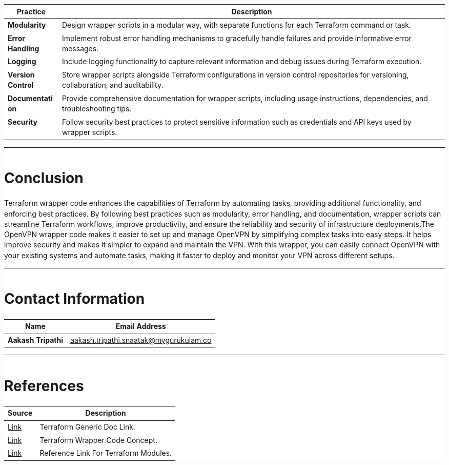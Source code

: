 | Practice           | Description                                                                                                                                   |
|--------------------|-----------------------------------------------------------------------------------------------------------------------------------------------|
| **Modularity**         | Design wrapper scripts in a modular way, with separate functions for each Terraform command or task.                                          |
| **Error Handling**     | Implement robust error handling mechanisms to gracefully handle failures and provide informative error messages.                             |
| **Logging**            | Include logging functionality to capture relevant information and debug issues during Terraform execution.                                    |
| **Version Control**    | Store wrapper scripts alongside Terraform configurations in version control repositories for versioning, collaboration, and auditability.  |
| **Documentation**      | Provide comprehensive documentation for wrapper scripts, including usage instructions, dependencies, and troubleshooting tips.               |
| **Security**           | Follow security best practices to protect sensitive information such as credentials and API keys used by wrapper scripts.                   |


***

# Conclusion

Terraform wrapper code enhances the capabilities of Terraform by automating tasks, providing additional functionality, and enforcing best practices. By following best practices such as modularity, error handling, and documentation, wrapper scripts can streamline Terraform workflows, improve productivity, and ensure the reliability and security of infrastructure deployments.The OpenVPN wrapper code makes it easier to set up and manage OpenVPN by simplifying complex tasks into easy steps. It helps improve security and makes it simpler to expand and maintain the VPN. With this wrapper, you can easily connect OpenVPN with your existing systems and automate tasks, making it faster to deploy and monitor your VPN across different setups.

***

# Contact Information

| **Name** | **Email Address** |
| -------- | ----------------- |
| **Aakash Tripathi** | aakash.tripathi.snaatak@mygurukulam.co |

***

# References

| **Source** | **Description** |
| ---------- | --------------- |
| [Link](https://github.com/CodeOps-Hub/Documentation/blob/main/Application_CI/Implementation/GenericDoc/Terraform/terraform.md) | Terraform Generic Doc Link. |
| [Link](https://medium.com/@brandon.wagner/a-wrapper-for-terraform-61a125b27ffc) | Terraform Wrapper Code Concept. |
| [Link](https://medium.com/@selvamraju007/terraform-modules-explanation-726ba4a0b98e) | Reference Link For Terraform Modules. |
